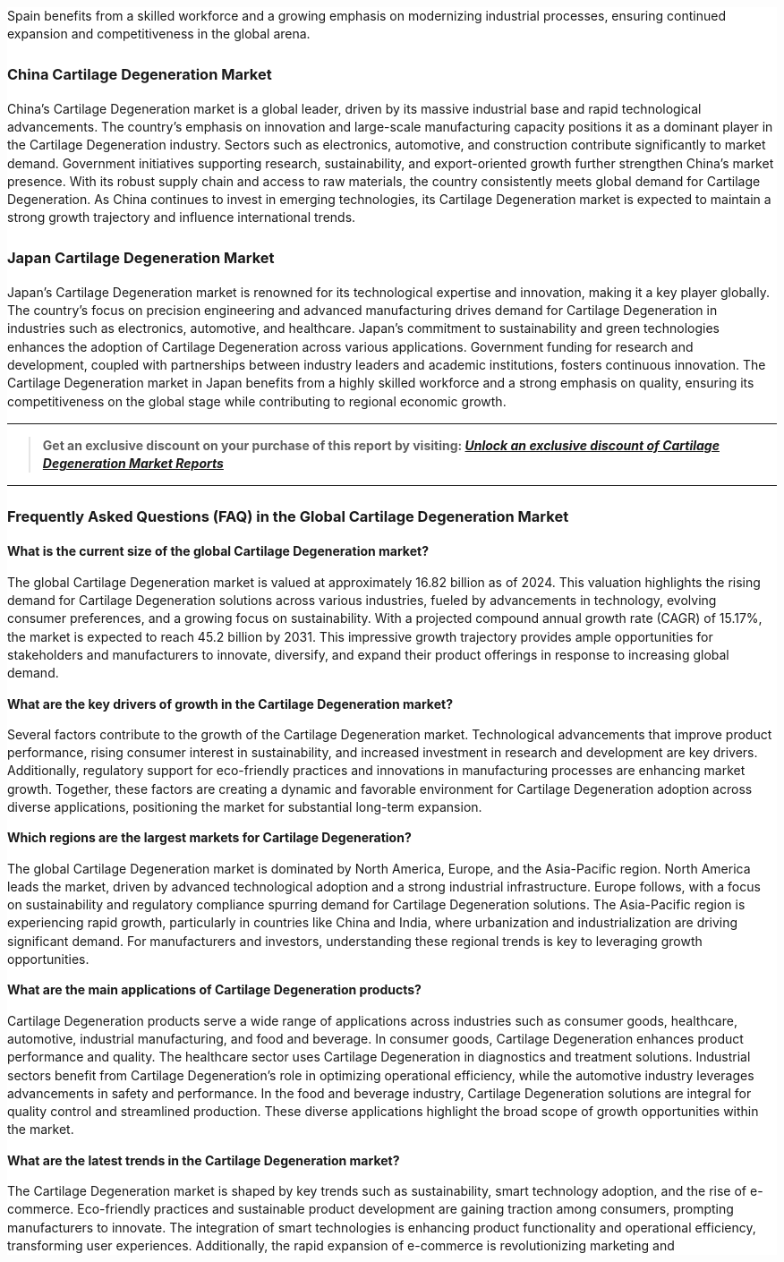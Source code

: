 Spain benefits from a skilled workforce and a growing emphasis on modernizing industrial processes, ensuring continued expansion and competitiveness in the global arena.</p><h3>China Cartilage Degeneration Market</h3><p>China&rsquo;s Cartilage Degeneration market is a global leader, driven by its massive industrial base and rapid technological advancements. The country&rsquo;s emphasis on innovation and large-scale manufacturing capacity positions it as a dominant player in the Cartilage Degeneration industry. Sectors such as electronics, automotive, and construction contribute significantly to market demand. Government initiatives supporting research, sustainability, and export-oriented growth further strengthen China&rsquo;s market presence. With its robust supply chain and access to raw materials, the country consistently meets global demand for Cartilage Degeneration. As China continues to invest in emerging technologies, its Cartilage Degeneration market is expected to maintain a strong growth trajectory and influence international trends.</p><h3>Japan Cartilage Degeneration Market</h3><p>Japan&rsquo;s Cartilage Degeneration market is renowned for its technological expertise and innovation, making it a key player globally. The country&rsquo;s focus on precision engineering and advanced manufacturing drives demand for Cartilage Degeneration in industries such as electronics, automotive, and healthcare. Japan&rsquo;s commitment to sustainability and green technologies enhances the adoption of Cartilage Degeneration across various applications. Government funding for research and development, coupled with partnerships between industry leaders and academic institutions, fosters continuous innovation. The Cartilage Degeneration market in Japan benefits from a highly skilled workforce and a strong emphasis on quality, ensuring its competitiveness on the global stage while contributing to regional economic growth.</p><hr /><blockquote><p><strong>Get an exclusive discount on your purchase of this report by visiting: <em><a href="://marketresearchpulse.com/ask-for-discount/30416?utm_source=Github&amp;utm_medium=0115">Unlock an exclusive discount of Cartilage Degeneration Market Reports</a></em>&nbsp;</strong></p></blockquote><hr /><h3>Frequently Asked Questions (FAQ) in the Global Cartilage Degeneration Market</h3><p><strong>What is the current size of the global Cartilage Degeneration market?</strong></p><p>The global Cartilage Degeneration market is valued at approximately 16.82 billion as of 2024. This valuation highlights the rising demand for Cartilage Degeneration solutions across various industries, fueled by advancements in technology, evolving consumer preferences, and a growing focus on sustainability. With a projected compound annual growth rate (CAGR) of 15.17%, the market is expected to reach 45.2 billion by 2031. This impressive growth trajectory provides ample opportunities for stakeholders and manufacturers to innovate, diversify, and expand their product offerings in response to increasing global demand.</p><p><strong>What are the key drivers of growth in the Cartilage Degeneration market?</strong></p><p>Several factors contribute to the growth of the Cartilage Degeneration market. Technological advancements that improve product performance, rising consumer interest in sustainability, and increased investment in research and development are key drivers. Additionally, regulatory support for eco-friendly practices and innovations in manufacturing processes are enhancing market growth. Together, these factors are creating a dynamic and favorable environment for Cartilage Degeneration adoption across diverse applications, positioning the market for substantial long-term expansion.</p><p><strong>Which regions are the largest markets for Cartilage Degeneration?</strong></p><p>The global Cartilage Degeneration market is dominated by North America, Europe, and the Asia-Pacific region. North America leads the market, driven by advanced technological adoption and a strong industrial infrastructure. Europe follows, with a focus on sustainability and regulatory compliance spurring demand for Cartilage Degeneration solutions. The Asia-Pacific region is experiencing rapid growth, particularly in countries like China and India, where urbanization and industrialization are driving significant demand. For manufacturers and investors, understanding these regional trends is key to leveraging growth opportunities.</p><p><strong>What are the main applications of Cartilage Degeneration products?</strong></p><p>Cartilage Degeneration products serve a wide range of applications across industries such as consumer goods, healthcare, automotive, industrial manufacturing, and food and beverage. In consumer goods, Cartilage Degeneration enhances product performance and quality. The healthcare sector uses Cartilage Degeneration in diagnostics and treatment solutions. Industrial sectors benefit from Cartilage Degeneration&rsquo;s role in optimizing operational efficiency, while the automotive industry leverages advancements in safety and performance. In the food and beverage industry, Cartilage Degeneration solutions are integral for quality control and streamlined production. These diverse applications highlight the broad scope of growth opportunities within the market.</p><p><strong>What are the latest trends in the Cartilage Degeneration market?</strong></p><p>The Cartilage Degeneration market is shaped by key trends such as sustainability, smart technology adoption, and the rise of e-commerce. Eco-friendly practices and sustainable product development are gaining traction among consumers, prompting manufacturers to innovate. The integration of smart technologies is enhancing product functionality and operational efficiency, transforming user experiences. Additionally, the rapid expansion of e-commerce is revolutionizing marketing and